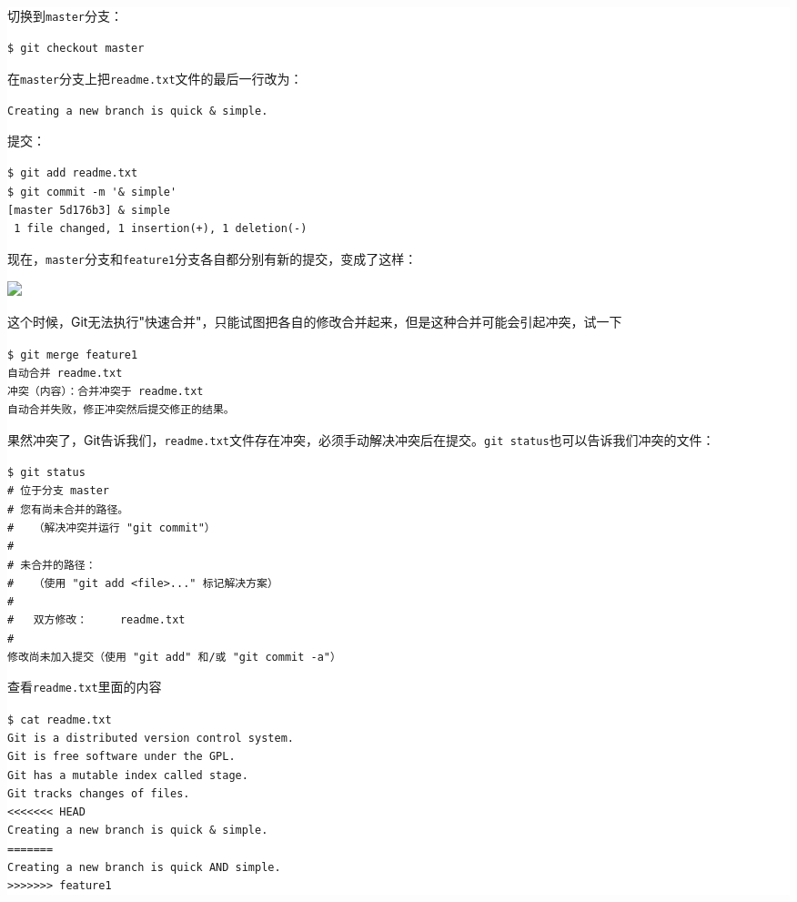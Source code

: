 切换到`master`分支：

```shell
$ git checkout master
```

在`master`分支上把`readme.txt`文件的最后一行改为：

```
Creating a new branch is quick & simple.
```

提交：

```shell
$ git add readme.txt 
$ git commit -m '& simple'
[master 5d176b3] & simple
 1 file changed, 1 insertion(+), 1 deletion(-)
```

现在，`master`分支和`feature1`分支各自都分别有新的提交，变成了这样：

![](https://github.com/kuzan1994/learngit/blob/master/images/7.png)

这个时候，Git无法执行"快速合并"，只能试图把各自的修改合并起来，但是这种合并可能会引起冲突，试一下

```shell
$ git merge feature1
自动合并 readme.txt
冲突（内容）：合并冲突于 readme.txt
自动合并失败，修正冲突然后提交修正的结果。
```

果然冲突了，Git告诉我们，`readme.txt`文件存在冲突，必须手动解决冲突后在提交。`git status`也可以告诉我们冲突的文件：

```shell
$ git status
# 位于分支 master
# 您有尚未合并的路径。
#   （解决冲突并运行 "git commit"）
#
# 未合并的路径：
#   （使用 "git add <file>..." 标记解决方案）
#
#	双方修改：     readme.txt
#
修改尚未加入提交（使用 "git add" 和/或 "git commit -a"）
```

查看`readme.txt`里面的内容

```
$ cat readme.txt
Git is a distributed version control system.
Git is free software under the GPL.
Git has a mutable index called stage.
Git tracks changes of files.
<<<<<<< HEAD
Creating a new branch is quick & simple.
=======
Creating a new branch is quick AND simple.
>>>>>>> feature1
```
